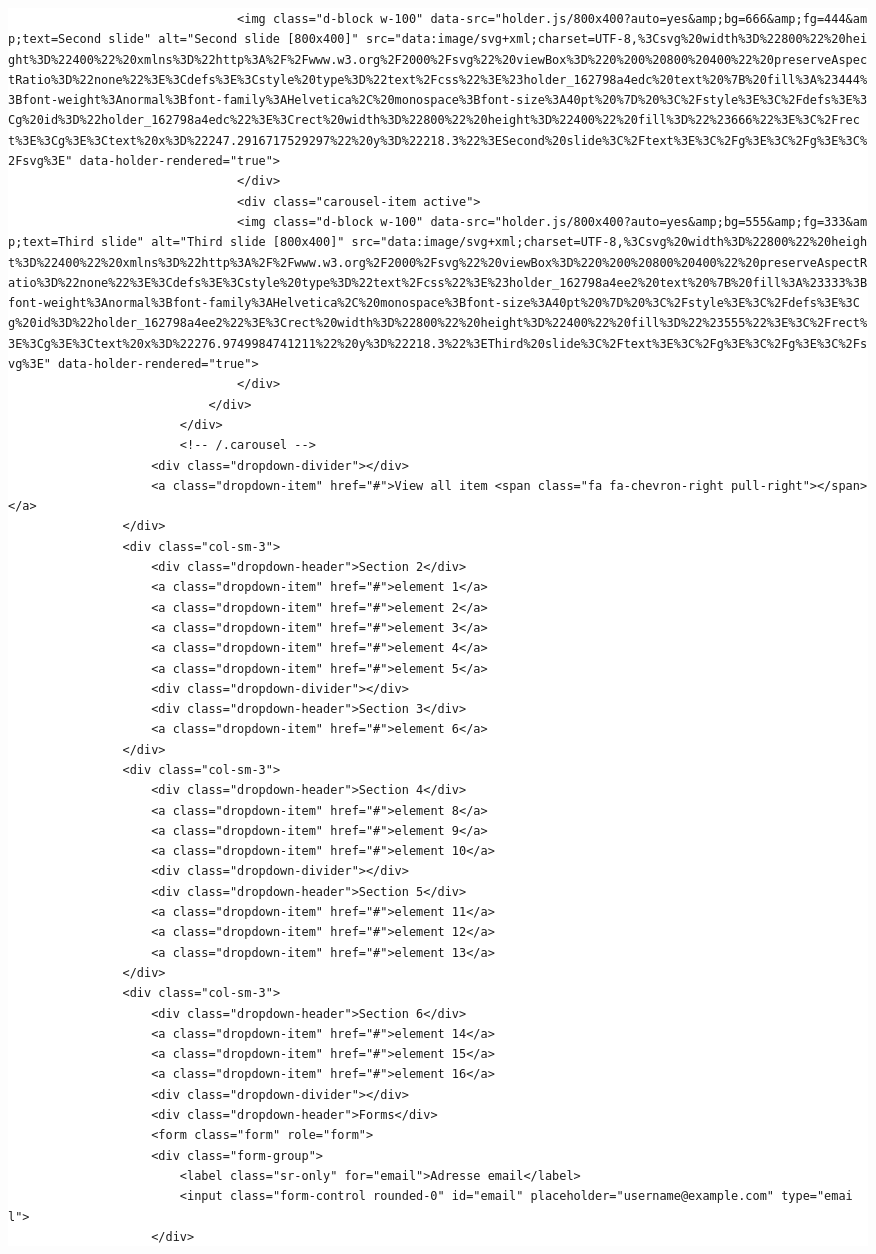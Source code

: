 ```
                                <img class="d-block w-100" data-src="holder.js/800x400?auto=yes&amp;bg=666&amp;fg=444&amp;text=Second slide" alt="Second slide [800x400]" src="data:image/svg+xml;charset=UTF-8,%3Csvg%20width%3D%22800%22%20height%3D%22400%22%20xmlns%3D%22http%3A%2F%2Fwww.w3.org%2F2000%2Fsvg%22%20viewBox%3D%220%200%20800%20400%22%20preserveAspectRatio%3D%22none%22%3E%3Cdefs%3E%3Cstyle%20type%3D%22text%2Fcss%22%3E%23holder_162798a4edc%20text%20%7B%20fill%3A%23444%3Bfont-weight%3Anormal%3Bfont-family%3AHelvetica%2C%20monospace%3Bfont-size%3A40pt%20%7D%20%3C%2Fstyle%3E%3C%2Fdefs%3E%3Cg%20id%3D%22holder_162798a4edc%22%3E%3Crect%20width%3D%22800%22%20height%3D%22400%22%20fill%3D%22%23666%22%3E%3C%2Frect%3E%3Cg%3E%3Ctext%20x%3D%22247.2916717529297%22%20y%3D%22218.3%22%3ESecond%20slide%3C%2Ftext%3E%3C%2Fg%3E%3C%2Fg%3E%3C%2Fsvg%3E" data-holder-rendered="true">
                                </div>
                                <div class="carousel-item active">
                                <img class="d-block w-100" data-src="holder.js/800x400?auto=yes&amp;bg=555&amp;fg=333&amp;text=Third slide" alt="Third slide [800x400]" src="data:image/svg+xml;charset=UTF-8,%3Csvg%20width%3D%22800%22%20height%3D%22400%22%20xmlns%3D%22http%3A%2F%2Fwww.w3.org%2F2000%2Fsvg%22%20viewBox%3D%220%200%20800%20400%22%20preserveAspectRatio%3D%22none%22%3E%3Cdefs%3E%3Cstyle%20type%3D%22text%2Fcss%22%3E%23holder_162798a4ee2%20text%20%7B%20fill%3A%23333%3Bfont-weight%3Anormal%3Bfont-family%3AHelvetica%2C%20monospace%3Bfont-size%3A40pt%20%7D%20%3C%2Fstyle%3E%3C%2Fdefs%3E%3Cg%20id%3D%22holder_162798a4ee2%22%3E%3Crect%20width%3D%22800%22%20height%3D%22400%22%20fill%3D%22%23555%22%3E%3C%2Frect%3E%3Cg%3E%3Ctext%20x%3D%22276.9749984741211%22%20y%3D%22218.3%22%3EThird%20slide%3C%2Ftext%3E%3C%2Fg%3E%3C%2Fg%3E%3C%2Fsvg%3E" data-holder-rendered="true">
                                </div>
                            </div>
                        </div>
                        <!-- /.carousel -->
                    <div class="dropdown-divider"></div>
                    <a class="dropdown-item" href="#">View all item <span class="fa fa-chevron-right pull-right"></span></a>
                </div>
                <div class="col-sm-3">
                    <div class="dropdown-header">Section 2</div>
                    <a class="dropdown-item" href="#">element 1</a>
                    <a class="dropdown-item" href="#">element 2</a>
                    <a class="dropdown-item" href="#">element 3</a>
                    <a class="dropdown-item" href="#">element 4</a>
                    <a class="dropdown-item" href="#">element 5</a>
                    <div class="dropdown-divider"></div>
                    <div class="dropdown-header">Section 3</div>
                    <a class="dropdown-item" href="#">element 6</a>
                </div>
                <div class="col-sm-3">
                    <div class="dropdown-header">Section 4</div>
                    <a class="dropdown-item" href="#">element 8</a>
                    <a class="dropdown-item" href="#">element 9</a>
                    <a class="dropdown-item" href="#">element 10</a>
                    <div class="dropdown-divider"></div>
                    <div class="dropdown-header">Section 5</div>
                    <a class="dropdown-item" href="#">element 11</a>
                    <a class="dropdown-item" href="#">element 12</a>
                    <a class="dropdown-item" href="#">element 13</a>
                </div>
                <div class="col-sm-3">
                    <div class="dropdown-header">Section 6</div>
                    <a class="dropdown-item" href="#">element 14</a>
                    <a class="dropdown-item" href="#">element 15</a>
                    <a class="dropdown-item" href="#">element 16</a>
                    <div class="dropdown-divider"></div>
                    <div class="dropdown-header">Forms</div>
                    <form class="form" role="form">
                    <div class="form-group">
                        <label class="sr-only" for="email">Adresse email</label>
                        <input class="form-control rounded-0" id="email" placeholder="username@example.com" type="email">
                    </div>
```